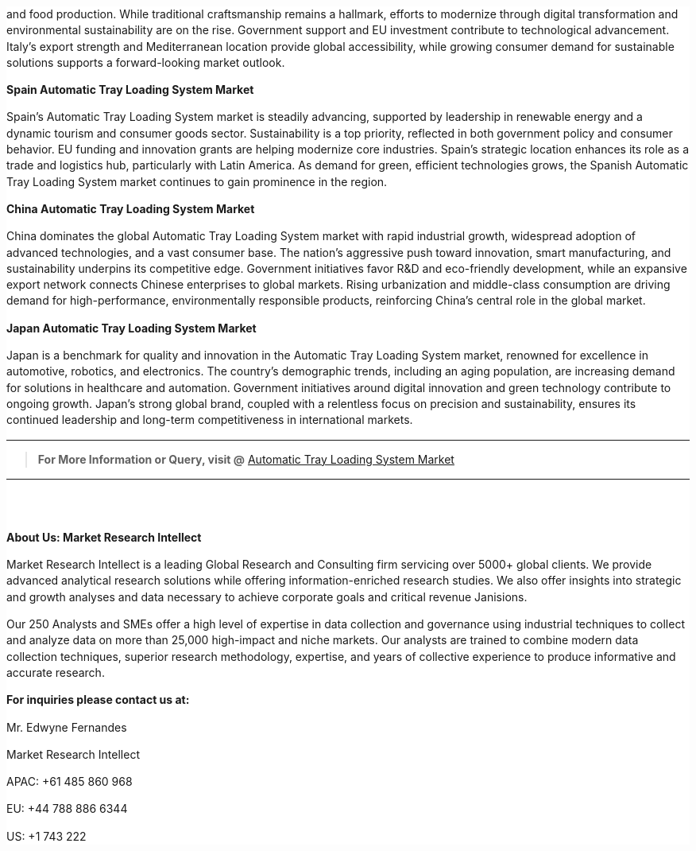 and food production. While traditional craftsmanship remains a hallmark, efforts to modernize through digital transformation and environmental sustainability are on the rise. Government support and EU investment contribute to technological advancement. Italy&rsquo;s export strength and Mediterranean location provide global accessibility, while growing consumer demand for sustainable solutions supports a forward-looking market outlook.</p><p class="" data-start="4424" data-end="4975"><strong data-start="4424" data-end="4445">Spain Automatic Tray Loading System Market</strong></p><p class="" data-start="4424" data-end="4975">Spain&rsquo;s Automatic Tray Loading System market is steadily advancing, supported by leadership in renewable energy and a dynamic tourism and consumer goods sector. Sustainability is a top priority, reflected in both government policy and consumer behavior. EU funding and innovation grants are helping modernize core industries. Spain&rsquo;s strategic location enhances its role as a trade and logistics hub, particularly with Latin America. As demand for green, efficient technologies grows, the Spanish Automatic Tray Loading System market continues to gain prominence in the region.</p><p class="" data-start="4977" data-end="5589"><strong data-start="4977" data-end="4998">China Automatic Tray Loading System Market</strong></p><p class="" data-start="4977" data-end="5589">China dominates the global Automatic Tray Loading System market with rapid industrial growth, widespread adoption of advanced technologies, and a vast consumer base. The nation&rsquo;s aggressive push toward innovation, smart manufacturing, and sustainability underpins its competitive edge. Government initiatives favor R&amp;D and eco-friendly development, while an expansive export network connects Chinese enterprises to global markets. Rising urbanization and middle-class consumption are driving demand for high-performance, environmentally responsible products, reinforcing China&rsquo;s central role in the global market.</p><p class="" data-start="5591" data-end="6162"><strong data-start="5591" data-end="5612">Japan Automatic Tray Loading System Market</strong></p><p class="" data-start="5591" data-end="6162">Japan is a benchmark for quality and innovation in the Automatic Tray Loading System market, renowned for excellence in automotive, robotics, and electronics. The country&rsquo;s demographic trends, including an aging population, are increasing demand for solutions in healthcare and automation. Government initiatives around digital innovation and green technology contribute to ongoing growth. Japan&rsquo;s strong global brand, coupled with a relentless focus on precision and sustainability, ensures its continued leadership and long-term competitiveness in international markets.</p><hr /><blockquote><p><span class="font-[700]"><strong>For More Information or Query, visit&nbsp;@</strong>&nbsp;</span><span class="font-[700]"><a href="https://www.marketresearchintellect.com/product/automatic-tray-loading-system-market/?utm_source=Linkedin&utm_medium=049" target="_blank" data-tracking-control-name="article-ssr-frontend-pulse_little-text-block" data-tracking-will-navigate="" data-test-link="">Automatic Tray Loading System Market</a></span></p></blockquote><hr /><h3>&nbsp;</h3><p><strong><span class="font-[700]">About Us: Market Research Intellect</span></strong></p><p><span class="">Market Research Intellect is a leading Global Research and Consulting firm servicing over 5000+ global clients. We provide advanced analytical research solutions while offering information-enriched research studies.&nbsp;</span>We also offer insights into strategic and growth analyses and data necessary to achieve corporate goals and critical revenue Janisions.</p><p><span class="">Our 250 Analysts and SMEs offer a high level of expertise in data collection and governance using industrial techniques to collect and analyze data on more than 25,000 high-impact and niche markets. Our analysts are trained to combine modern data collection techniques, superior research methodology, expertise, and years of collective experience to produce informative and accurate research.</span></p><p><strong>For inquiries please contact us at:</strong></p><p>Mr. Edwyne Fernandes</p><p>Market Research Intellect</p><p>APAC: +61 485 860 968</p><p>EU: +44 788 886 6344</p><p>US: +1 743 222